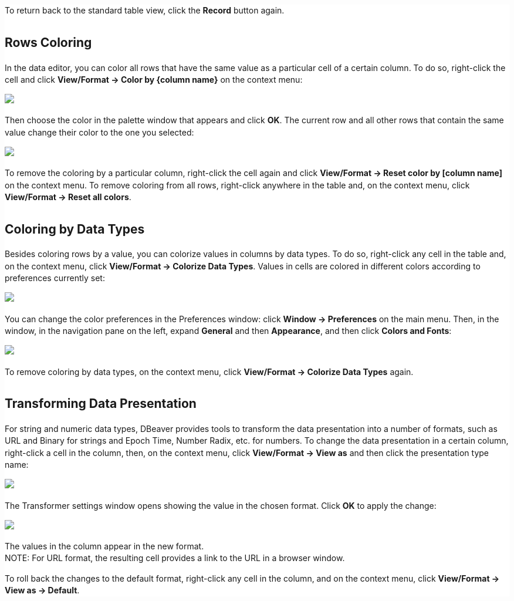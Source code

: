 To return back to the standard table view, click the **Record** button again.

## Rows Coloring
In the data editor, you can color all rows that have the same value as a particular cell of a certain column. To do so, right-click the cell and click **View/Format -> Color by {column name}** on the context menu:

![](images/ug/Color_rows.png)

Then choose the color in the palette window that appears and click **OK**. The current row and all other rows that contain the same value change their color to the one you selected:

![](images/ug/Colored_rows.png)

To remove the coloring by a particular column, right-click the cell again and click **View/Format -> Reset color by [column name]** on the context menu. To remove coloring from all rows, right-click anywhere in the table and, on the context menu, click **View/Format -> Reset all colors**.

## Coloring by Data Types
Besides coloring rows by a value, you can colorize values in columns by data types. To do so, right-click any cell in the table and, on the context menu, click **View/Format -> Colorize Data Types**. Values in cells are colored in different colors according to preferences currently set:

![](images/ug/Colored-Data-Types.png)

You can change the color preferences in the Preferences window: click **Window -> Preferences** on the main menu. Then, in the window, in the navigation pane on the left, expand **General** and then **Appearance**, and then click **Colors and Fonts**:

![](images/ug/Color-Preferences.png)

To remove coloring by data types, on the context menu, click **View/Format -> Colorize Data Types** again.

## Transforming Data Presentation
For string and numeric data types, DBeaver provides tools to transform the data presentation into a number of formats, such as URL and Binary for strings and Epoch Time, Number Radix, etc. for numbers. To change the data presentation in a certain column, right-click a cell in the column, then, on the context menu, click **View/Format -> View as** and then click the presentation type name:

![](images/ug/View-as.png)

The Transformer settings window opens showing the value in the chosen format. Click **OK** to apply the change:

![](images/ug/Transformer-settings-window.png)

The values in the column appear in the new format.  
NOTE: For URL format, the resulting cell provides a link to the URL in a browser window. 

To roll back the changes to the default format, right-click any cell in the column, and on the context menu, click **View/Format -> View as -> Default**.
